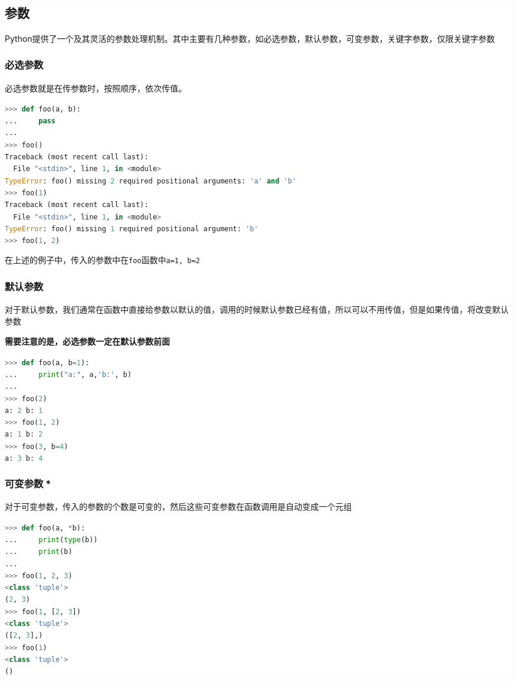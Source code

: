 ## 参数

Python提供了一个及其灵活的参数处理机制。其中主要有几种参数，如必选参数，默认参数，可变参数，关键字参数，仅限关键字参数

### 必选参数

必选参数就是在传参数时，按照顺序，依次传值。

```python
>>> def foo(a, b):
...     pass
... 
>>> foo()
Traceback (most recent call last):
  File "<stdin>", line 1, in <module>
TypeError: foo() missing 2 required positional arguments: 'a' and 'b'
>>> foo(1)
Traceback (most recent call last):
  File "<stdin>", line 1, in <module>
TypeError: foo() missing 1 required positional argument: 'b'
>>> foo(1, 2)
```

在上述的例子中，传入的参数中在`foo`函数中`a=1, b=2`

### 默认参数

对于默认参数，我们通常在函数中直接给参数以默认的值，调用的时候默认参数已经有值，所以可以不用传值，但是如果传值，将改变默认参数

**需要注意的是，必选参数一定在默认参数前面**


```python
>>> def foo(a, b=1):
...     print("a:", a,'b:', b)
... 
>>> foo(2)
a: 2 b: 1
>>> foo(1, 2)
a: 1 b: 2
>>> foo(3, b=4)
a: 3 b: 4
```


### 可变参数 *

对于可变参数，传入的参数的个数是可变的，然后这些可变参数在函数调用是自动变成一个元组

```python
>>> def foo(a, *b):
...     print(type(b))
...     print(b)
... 
>>> foo(1, 2, 3)
<class 'tuple'>
(2, 3)
>>> foo(1, [2, 3])
<class 'tuple'>
([2, 3],)
>>> foo(1)
<class 'tuple'>
()
```
